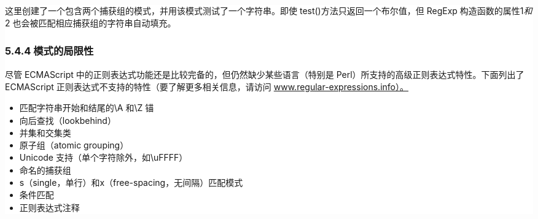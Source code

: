 这里创建了一个包含两个捕获组的模式，并用该模式测试了一个字符串。即使 test()方法只返回一个布尔值，但 RegExp 构造函数的属性$1 和$2 也会被匹配相应捕获组的字符串自动填充。

### 5.4.4 模式的局限性

尽管 ECMAScript 中的正则表达式功能还是比较完备的，但仍然缺少某些语言（特别是 Perl）所支持的高级正则表达式特性。下面列出了 ECMAScript 正则表达式不支持的特性（要了解更多相关信息，请访问 www.regular-expressions.info）。

* 匹配字符串开始和结尾的\A 和\Z 锚
* 向后查找（lookbehind）
* 并集和交集类
* 原子组（atomic grouping）
* Unicode 支持（单个字符除外，如\uFFFF）
* 命名的捕获组
* s（single，单行）和x（free-spacing，无间隔）匹配模式
* 条件匹配
* 正则表达式注释
